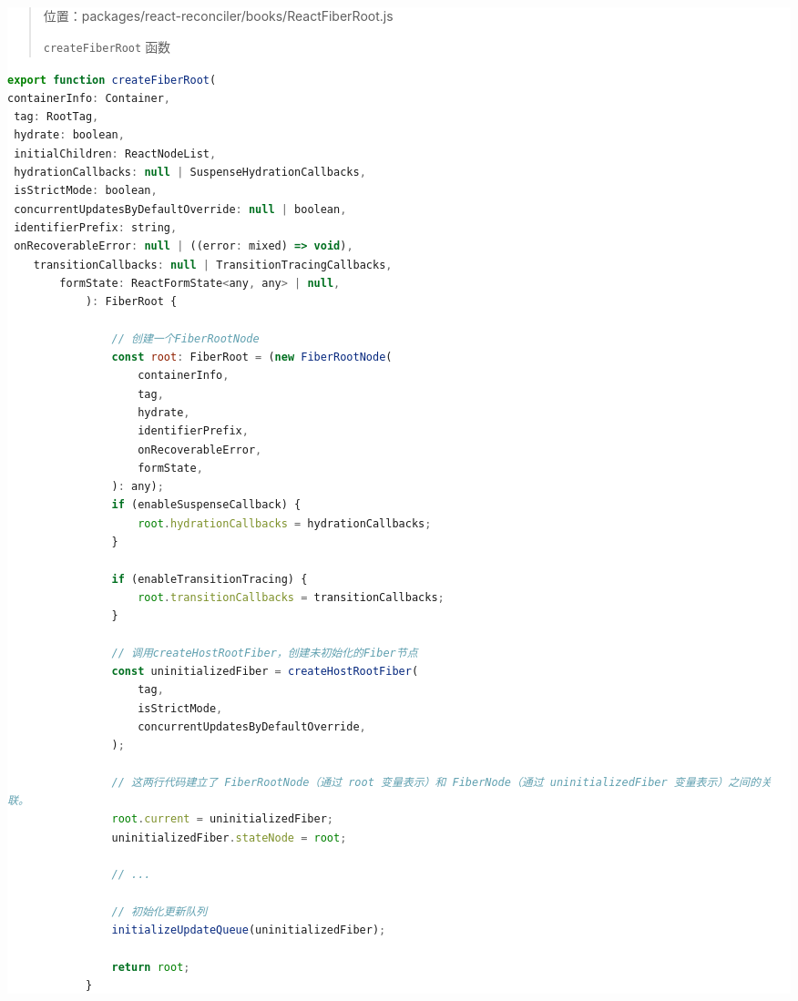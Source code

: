 > 位置：packages/react-reconciler/books/ReactFiberRoot.js
>
> `createFiberRoot` 函数

```js
export function createFiberRoot(
containerInfo: Container,
 tag: RootTag,
 hydrate: boolean,
 initialChildren: ReactNodeList,
 hydrationCallbacks: null | SuspenseHydrationCallbacks,
 isStrictMode: boolean,
 concurrentUpdatesByDefaultOverride: null | boolean,
 identifierPrefix: string,
 onRecoverableError: null | ((error: mixed) => void),
    transitionCallbacks: null | TransitionTracingCallbacks,
        formState: ReactFormState<any, any> | null,
            ): FiberRoot {

                // 创建一个FiberRootNode
                const root: FiberRoot = (new FiberRootNode(
                    containerInfo,
                    tag,
                    hydrate,
                    identifierPrefix,
                    onRecoverableError,
                    formState,
                ): any);
                if (enableSuspenseCallback) {
                    root.hydrationCallbacks = hydrationCallbacks;
                }

                if (enableTransitionTracing) {
                    root.transitionCallbacks = transitionCallbacks;
                }

                // 调用createHostRootFiber，创建未初始化的Fiber节点
                const uninitializedFiber = createHostRootFiber(
                    tag,
                    isStrictMode,
                    concurrentUpdatesByDefaultOverride,
                );

                // 这两行代码建立了 FiberRootNode（通过 root 变量表示）和 FiberNode（通过 uninitializedFiber 变量表示）之间的关联。
                root.current = uninitializedFiber;
                uninitializedFiber.stateNode = root;

                // ...

                // 初始化更新队列
                initializeUpdateQueue(uninitializedFiber);

                return root;
            }
```
